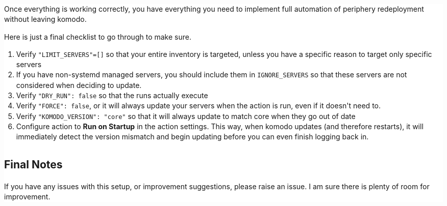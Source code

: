 Once everything is working correctly, you have everything you need to implement full automation of periphery redeployment without leaving komodo.

Here is just a final checklist to go through to make sure.

1. Verify `"LIMIT_SERVERS"=[]` so that your entire inventory is targeted, unless you have a specific reason to target only specific servers
1. If you have non-systemd managed servers, you should include them in `IGNORE_SERVERS` so that these servers are not considered when deciding to update.
1. Verify `"DRY_RUN": false` so that the runs actually execute
1. Verify `"FORCE": false`, or it will always update your servers when the action is run, even if it doesn't need to.
1. Verify `"KOMODO_VERSION": "core"` so that it will always update to match core when they go out of date
1. Configure action to **Run on Startup** in the action settings. This way, when komodo updates (and therefore restarts), it will immediately detect the version mismatch and begin updating before you can even finish logging back in.

## Final Notes

If you have any issues with this setup, or improvement suggestions, please raise an issue. I am sure there is plenty of room for improvement.
